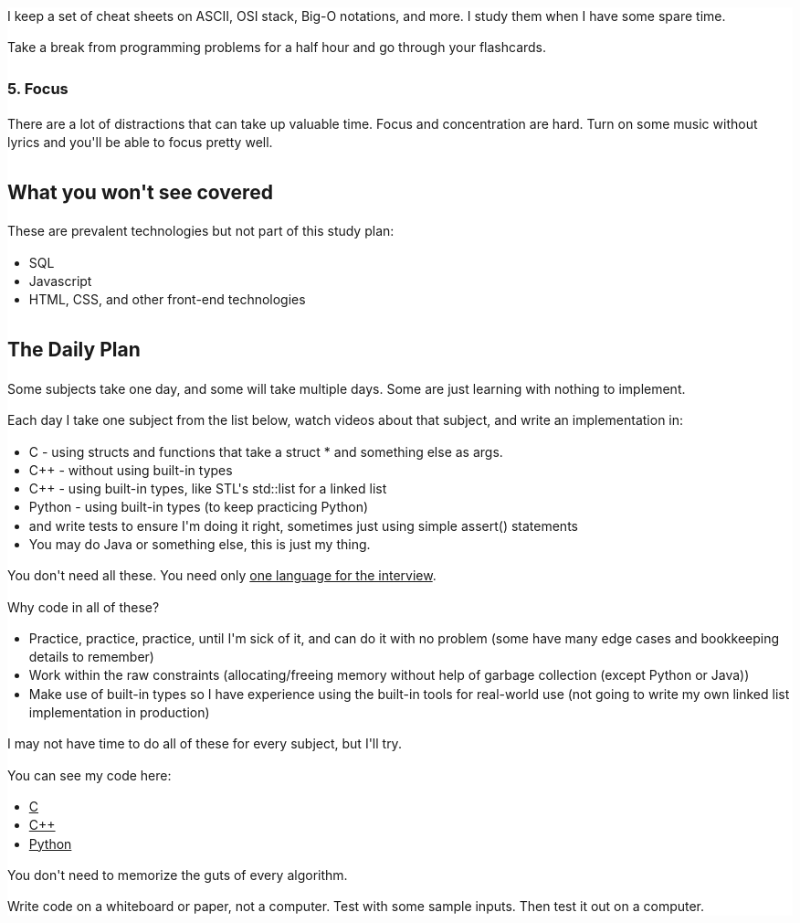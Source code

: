 I keep a set of cheat sheets on ASCII, OSI stack, Big-O notations, and more. I study them when I have some spare time.

Take a break from programming problems for a half hour and go through your flashcards.

### 5. Focus

There are a lot of distractions that can take up valuable time. Focus and concentration are hard. Turn on some music
without lyrics and you'll be able to focus pretty well.

## What you won't see covered

These are prevalent technologies but not part of this study plan:

- SQL
- Javascript
- HTML, CSS, and other front-end technologies

## The Daily Plan

Some subjects take one day, and some will take multiple days. Some are just learning with nothing to implement.

Each day I take one subject from the list below, watch videos about that subject, and write an implementation in:
- C - using structs and functions that take a struct * and something else as args.
- C++ - without using built-in types
- C++ - using built-in types, like STL's std::list for a linked list
- Python - using built-in types (to keep practicing Python)
- and write tests to ensure I'm doing it right, sometimes just using simple assert() statements
- You may do Java or something else, this is just my thing.

You don't need all these. You need only [one language for the interview](#pick-one-language-for-the-interview).

Why code in all of these?
- Practice, practice, practice, until I'm sick of it, and can do it with no problem (some have many edge cases and bookkeeping details to remember)
- Work within the raw constraints (allocating/freeing memory without help of garbage collection (except Python or Java))
- Make use of built-in types so I have experience using the built-in tools for real-world use (not going to write my own linked list implementation in production)

I may not have time to do all of these for every subject, but I'll try.

You can see my code here:
 - [C](https://github.com/jwasham/practice-c)
 - [C++](https://github.com/jwasham/practice-cpp)
 - [Python](https://github.com/jwasham/practice-python)

You don't need to memorize the guts of every algorithm.

Write code on a whiteboard or paper, not a computer. Test with some sample inputs. Then test it out on a computer.
